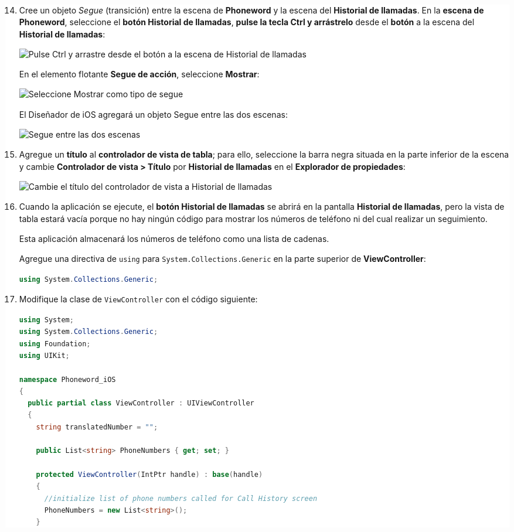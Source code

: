 14. Cree un objeto _Segue_ (transición) entre la escena de **Phoneword** y la escena del **Historial de llamadas**.
  En la **escena de Phoneword**, seleccione el **botón Historial de llamadas**, **pulse la tecla Ctrl y arrástrelo** desde el **botón** a la escena del **Historial de llamadas**:

    ![](hello-ios-multiscreen-quickstart-images/image13.png "Pulse Ctrl y arrastre desde el botón a la escena de Historial de llamadas")

    En el elemento flotante **Segue de acción**, seleccione **Mostrar**:

    ![](hello-ios-multiscreen-quickstart-images/image14.png "Seleccione Mostrar como tipo de segue")

    El Diseñador de iOS agregará un objeto Segue entre las dos escenas:

    ![](hello-ios-multiscreen-quickstart-images/image15.png "Segue entre las dos escenas")

15. Agregue un **título** al **controlador de vista de tabla**; para ello, seleccione la barra negra situada en la parte inferior de la escena y cambie **Controlador de vista > Título** por **Historial de llamadas** en el **Explorador de propiedades**:

    ![](hello-ios-multiscreen-quickstart-images/image16.png "Cambie el título del controlador de vista a Historial de llamadas")

16. Cuando la aplicación se ejecute, el **botón Historial de llamadas** se abrirá en la pantalla **Historial de llamadas**, pero la vista de tabla estará vacía porque no hay ningún código para mostrar los números de teléfono ni del cual realizar un seguimiento.

    Esta aplicación almacenará los números de teléfono como una lista de cadenas.

    Agregue una directiva de `using` para `System.Collections.Generic` en la parte superior de **ViewController**:

    ```csharp
    using System.Collections.Generic;
    ```

17. Modifique la clase de `ViewController` con el código siguiente:

    ```csharp
    using System;
    using System.Collections.Generic;
    using Foundation;
    using UIKit;

    namespace Phoneword_iOS
    {
      public partial class ViewController : UIViewController
      {
        string translatedNumber = "";

        public List<string> PhoneNumbers { get; set; }

        protected ViewController(IntPtr handle) : base(handle)
        {
          //initialize list of phone numbers called for Call History screen
          PhoneNumbers = new List<string>();
        }
